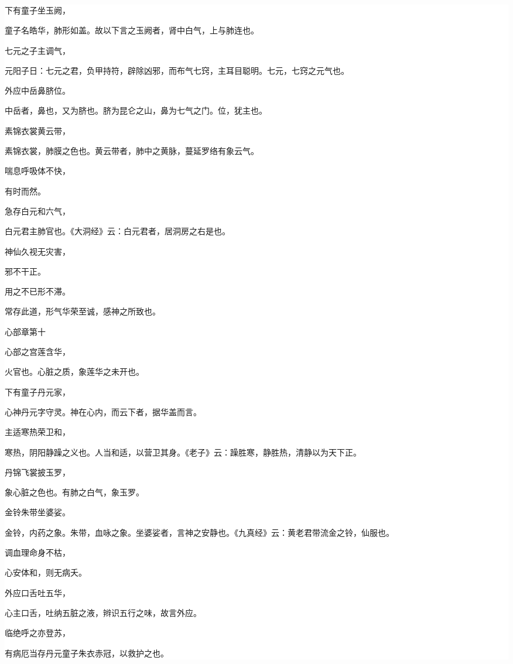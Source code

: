 下有童子坐玉阙，  

童子名皓华，肺形如盖。故以下言之玉阙者，肾中白气，上与肺连也。  

七元之子主调气，  

元阳子日：七元之君，负甲持符，辟除凶邪，而布气七窍，主耳目聪明。七元，七窍之元气也。  

外应中岳鼻脐位。  

中岳者，鼻也，又为脐也。脐为昆仑之山，鼻为七气之门。位，犹主也。  

素锦衣裳黄云带，  

素锦衣裳，肺膜之色也。黄云带者，肺中之黄脉，蔓延罗络有象云气。  

喘息呼吸体不快，  

有时而然。  

急存白元和六气，  

白元君主肺官也。《大洞经》云：白元君者，居洞房之右是也。  

神仙久视无灾害，  

邪不干正。  

用之不已形不滞。  

常存此道，形气华荣至诚，感神之所致也。  

心部章第十  

心部之宫莲含华，  

火官也。心脏之质，象莲华之未开也。  

下有童子丹元家，  

心神丹元字守灵。神在心内，而云下者，据华盖而言。  

主适寒热荣卫和，  

寒热，阴阳静躁之义也。人当和适，以营卫其身。《老子》云：躁胜寒，静胜热，清静以为天下正。  

丹锦飞裳披玉罗，  

象心脏之色也。有肺之白气，象玉罗。  

金铃朱带坐婆娑。  

金铃，内药之象。朱带，血咏之象。坐婆娑者，言神之安静也。《九真经》云：黄老君带流金之铃，仙服也。  

调血理命身不枯，  

心安体和，则无病夭。  

外应口舌吐五华，  

心主口舌，吐纳五脏之液，辫识五行之味，故言外应。  

临绝呼之亦登苏，  

有病厄当存丹元童子朱衣赤冠，以救护之也。  
